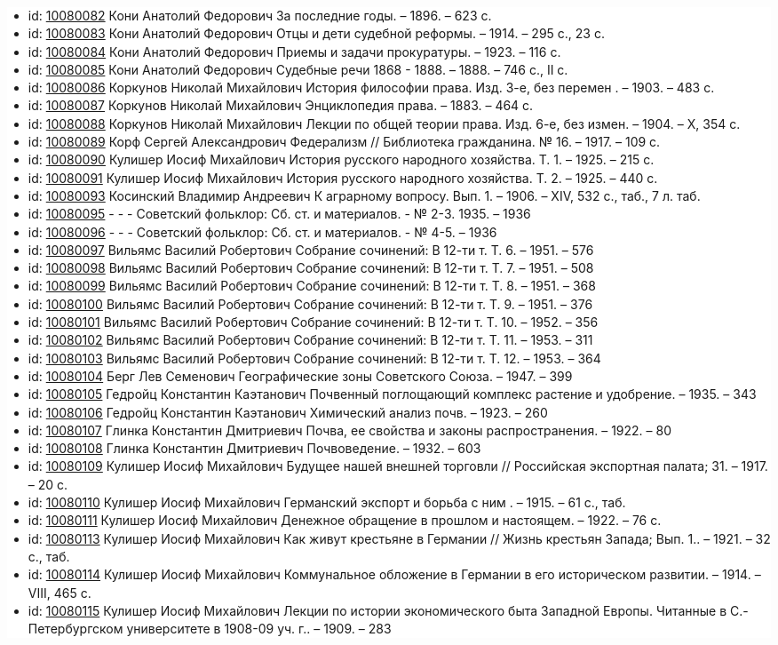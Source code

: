 <ul>
<li>id: <a href="http://books.e-heritage.ru/book/10080082">10080082</a>	Кони Анатолий Федорович За последние годы. – 1896. – 623 с.</li>
<li>id: <a href="http://books.e-heritage.ru/book/10080083">10080083</a>	Кони Анатолий Федорович Отцы и дети судебной реформы. – 1914. – 295 с., 23 с.</li>
<li>id: <a href="http://books.e-heritage.ru/book/10080084">10080084</a>	Кони Анатолий Федорович Приемы и задачи прокуратуры. – 1923. – 116 с.</li>
<li>id: <a href="http://books.e-heritage.ru/book/10080085">10080085</a>	Кони Анатолий Федорович Судебные речи 1868 - 1888. – 1888. – 746 с., II с.</li>
<li>id: <a href="http://books.e-heritage.ru/book/10080086">10080086</a>	Коркунов Николай Михайлович История философии права. Изд. 3-е, без перемен . – 1903. – 483 с.</li>
<li>id: <a href="http://books.e-heritage.ru/book/10080087">10080087</a>	Коркунов Николай Михайлович Энциклопедия права. – 1883. – 464 с.</li>
<li>id: <a href="http://books.e-heritage.ru/book/10080088">10080088</a>	Коркунов Николай Михайлович Лекции по общей теории права. Изд. 6-е, без измен. – 1904. – X, 354 с.</li>
<li>id: <a href="http://books.e-heritage.ru/book/10080089">10080089</a>	Корф Сергей Александрович Федерализм // Библиотека гражданина. № 16. – 1917. – 109 с.</li>
<li>id: <a href="http://books.e-heritage.ru/book/10080090">10080090</a>	Кулишер Иосиф Михайлович История русского народного хозяйства. Т. 1. – 1925. – 215 с.</li>
<li>id: <a href="http://books.e-heritage.ru/book/10080091">10080091</a>	Кулишер Иосиф Михайлович История русского народного хозяйства. Т. 2. – 1925. – 440 с.</li>
<li>id: <a href="http://books.e-heritage.ru/book/10080093">10080093</a>	Косинский Владимир Андреевич К аграрному вопросу. Вып. 1. – 1906. – XIV, 532 с., таб., 7 л. таб.</li>
<li>id: <a href="http://books.e-heritage.ru/book/10080095">10080095</a>	- - - Советский фольклор: Сб. ст. и материалов. - № 2-3. 1935. – 1936</li>
<li>id: <a href="http://books.e-heritage.ru/book/10080096">10080096</a>	- - - Советский фольклор: Сб. ст. и материалов. - № 4-5. – 1936</li>
<li>id: <a href="http://books.e-heritage.ru/book/10080097">10080097</a>	Вильямс Василий Робертович Собрание сочинений: В 12-ти т. Т. 6. – 1951. – 576</li>
<li>id: <a href="http://books.e-heritage.ru/book/10080098">10080098</a>	Вильямс Василий Робертович Собрание сочинений: В 12-ти т. Т. 7. – 1951. – 508</li>
<li>id: <a href="http://books.e-heritage.ru/book/10080099">10080099</a>	Вильямс Василий Робертович Собрание сочинений: В 12-ти т. Т. 8. – 1951. – 368</li>
<li>id: <a href="http://books.e-heritage.ru/book/10080100">10080100</a>	Вильямс Василий Робертович Собрание сочинений: В 12-ти т. Т. 9. – 1951. – 376</li>
<li>id: <a href="http://books.e-heritage.ru/book/10080101">10080101</a>	Вильямс Василий Робертович Собрание сочинений: В 12-ти т. Т. 10. – 1952. – 356</li>
<li>id: <a href="http://books.e-heritage.ru/book/10080102">10080102</a>	Вильямс Василий Робертович Собрание сочинений: В 12-ти т. Т. 11. – 1953. – 311</li>
<li>id: <a href="http://books.e-heritage.ru/book/10080103">10080103</a>	Вильямс Василий Робертович Собрание сочинений: В 12-ти т. Т. 12. – 1953. – 364</li>
<li>id: <a href="http://books.e-heritage.ru/book/10080104">10080104</a>	Берг Лев Семенович Географические зоны Советского Союза. – 1947. – 399</li>
<li>id: <a href="http://books.e-heritage.ru/book/10080105">10080105</a>	Гедройц Константин Каэтанович Почвенный поглощающий комплекс растение и удобрение. – 1935. – 343</li>
<li>id: <a href="http://books.e-heritage.ru/book/10080106">10080106</a>	Гедройц Константин Каэтанович Химический анализ почв. – 1923. – 260</li>
<li>id: <a href="http://books.e-heritage.ru/book/10080107">10080107</a>	Глинка Константин Дмитриевич Почва, ее свойства и законы распространения. – 1922. – 80</li>
<li>id: <a href="http://books.e-heritage.ru/book/10080108">10080108</a>	Глинка Константин Дмитриевич Почвоведение. – 1932. – 603</li>
<li>id: <a href="http://books.e-heritage.ru/book/10080109">10080109</a>	Кулишер Иосиф Михайлович Будущее нашей внешней торговли // Российская экспортная палата; 31. – 1917. – 20 с.</li>
<li>id: <a href="http://books.e-heritage.ru/book/10080110">10080110</a>	Кулишер Иосиф Михайлович Германский экспорт и борьба с ним . – 1915. – 61 с., таб.</li>
<li>id: <a href="http://books.e-heritage.ru/book/10080111">10080111</a>	Кулишер Иосиф Михайлович Денежное обращение в прошлом и настоящем. – 1922. – 76 с.</li>
<li>id: <a href="http://books.e-heritage.ru/book/10080113">10080113</a>	Кулишер Иосиф Михайлович Как живут крестьяне в Германии // Жизнь крестьян Запада; Вып. 1.. – 1921. – 32 с., таб.</li>
<li>id: <a href="http://books.e-heritage.ru/book/10080114">10080114</a>	Кулишер Иосиф Михайлович Коммунальное обложение в Германии в его историческом развитии. – 1914. – VIII, 465 с.</li>
<li>id: <a href="http://books.e-heritage.ru/book/10080115">10080115</a>	Кулишер Иосиф Михайлович Лекции по истории экономического быта Западной Европы. Читанные в С.-Петербургском университете в 1908-09 уч. г.. – 1909. – 283</li>